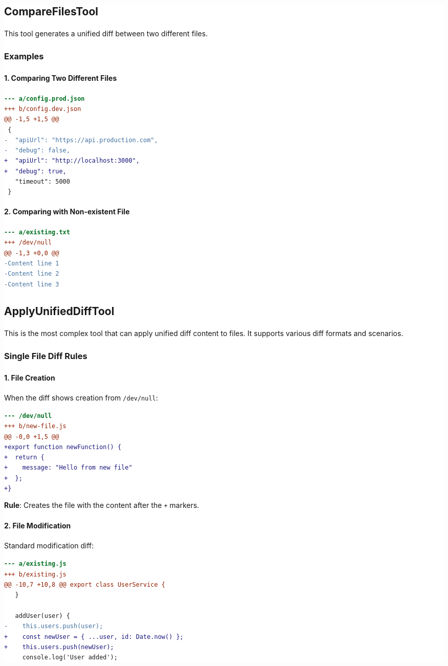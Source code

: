 ## CompareFilesTool

This tool generates a unified diff between two different files.

### Examples

#### 1. Comparing Two Different Files
```diff
--- a/config.prod.json
+++ b/config.dev.json
@@ -1,5 +1,5 @@
 {
-  "apiUrl": "https://api.production.com",
-  "debug": false,
+  "apiUrl": "http://localhost:3000",
+  "debug": true,
   "timeout": 5000
 }
```

#### 2. Comparing with Non-existent File
```diff
--- a/existing.txt
+++ /dev/null
@@ -1,3 +0,0 @@
-Content line 1
-Content line 2
-Content line 3
```

## ApplyUnifiedDiffTool

This is the most complex tool that can apply unified diff content to files. It supports various diff formats and scenarios.

### Single File Diff Rules

#### 1. File Creation
When the diff shows creation from `/dev/null`:
```diff
--- /dev/null
+++ b/new-file.js
@@ -0,0 +1,5 @@
+export function newFunction() {
+  return {
+    message: "Hello from new file"
+  };
+}
```
**Rule**: Creates the file with the content after the `+` markers.

#### 2. File Modification
Standard modification diff:
```diff
--- a/existing.js
+++ b/existing.js
@@ -10,7 +10,8 @@ export class UserService {
   }
   
   addUser(user) {
-    this.users.push(user);
+    const newUser = { ...user, id: Date.now() };
+    this.users.push(newUser);
     console.log('User added');
```